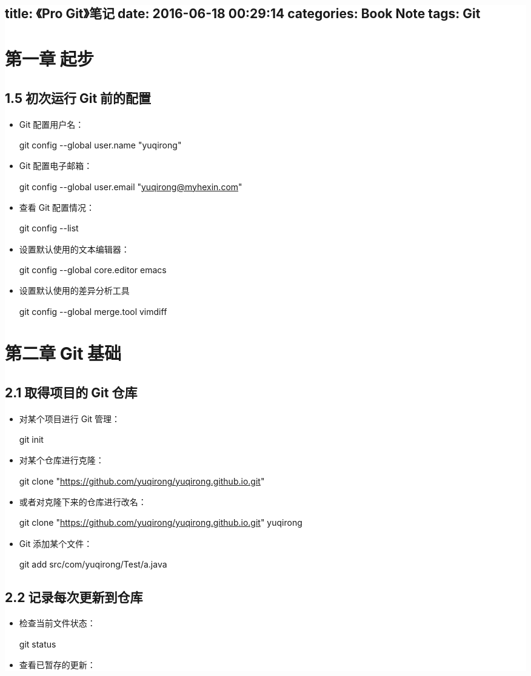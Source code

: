 title: 《Pro Git》笔记
date: 2016-06-18 00:29:14
categories: Book Note
tags: Git
---
第一章 起步
========

1.5 初次运行 Git 前的配置
--------

* Git 配置用户名：

	git config --global user.name "yuqirong"

* Git 配置电子邮箱：

	git config --global user.email "yuqirong@myhexin.com"

* 查看 Git 配置情况：

	git config --list

* 设置默认使用的文本编辑器：

	git config --global core.editor emacs

* 设置默认使用的差异分析工具

	git config --global merge.tool vimdiff

第二章 Git 基础
========

2.1 取得项目的 Git 仓库
------------

* 对某个项目进行 Git 管理：

	git init

* 对某个仓库进行克隆：

	git clone "https://github.com/yuqirong/yuqirong.github.io.git"

* 或者对克隆下来的仓库进行改名：

	git clone "https://github.com/yuqirong/yuqirong.github.io.git" yuqirong

* Git 添加某个文件：

	git add src/com/yuqirong/Test/a.java

2.2 记录每次更新到仓库
---------------

* 检查当前文件状态：

	git status

* 查看已暂存的更新：
